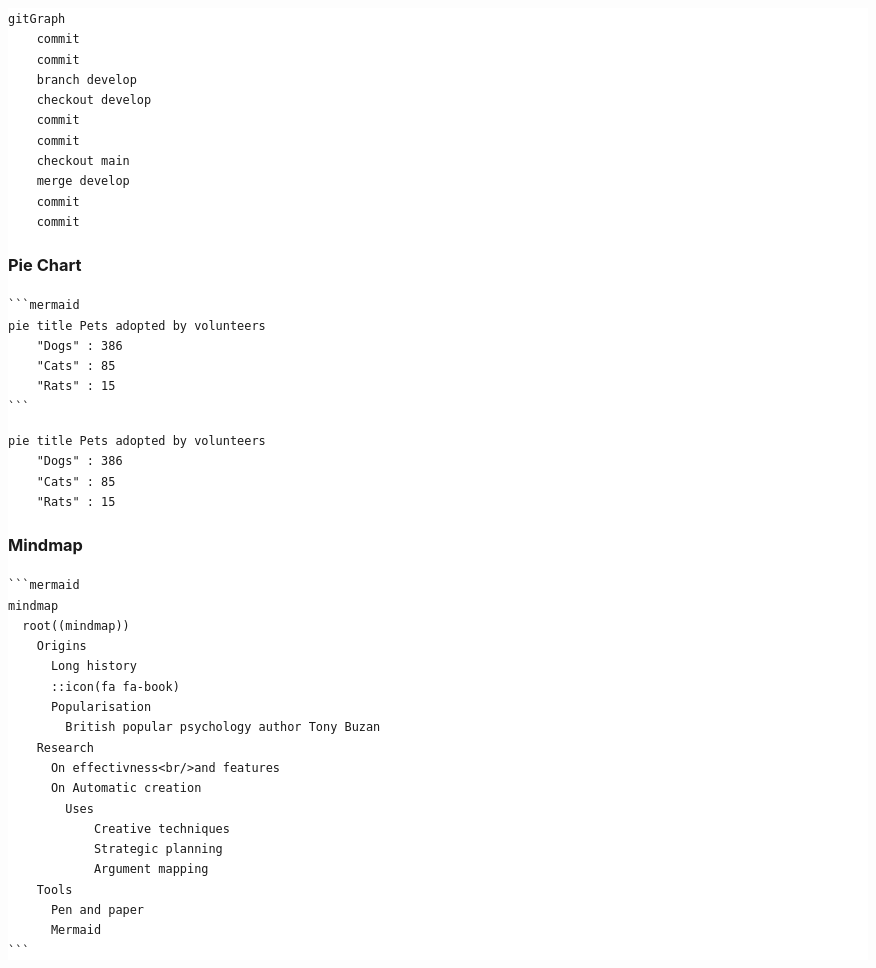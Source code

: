 ```mermaid
gitGraph
    commit
    commit
    branch develop
    checkout develop
    commit
    commit
    checkout main
    merge develop
    commit
    commit
```

### Pie Chart

````
```mermaid
pie title Pets adopted by volunteers
    "Dogs" : 386
    "Cats" : 85
    "Rats" : 15
```
````

```mermaid
pie title Pets adopted by volunteers
    "Dogs" : 386
    "Cats" : 85
    "Rats" : 15
```

### Mindmap

````
```mermaid
mindmap
  root((mindmap))
    Origins
      Long history
      ::icon(fa fa-book)
      Popularisation
        British popular psychology author Tony Buzan
    Research
      On effectivness<br/>and features
      On Automatic creation
        Uses
            Creative techniques
            Strategic planning
            Argument mapping
    Tools
      Pen and paper
      Mermaid
```
````
